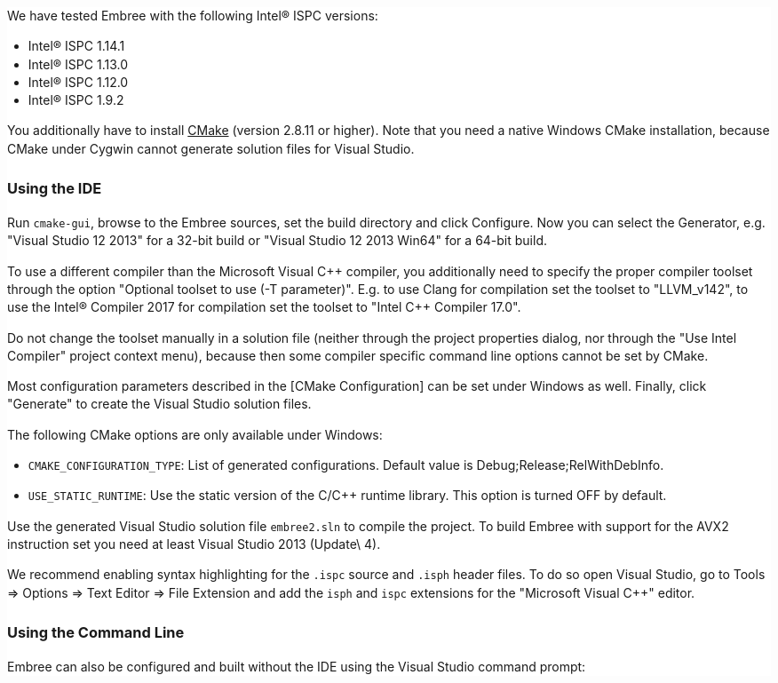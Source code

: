 We have tested Embree with the following Intel® ISPC versions:

  - Intel® ISPC 1.14.1
  - Intel® ISPC 1.13.0
  - Intel® ISPC 1.12.0
  - Intel® ISPC 1.9.2

You additionally have to install [CMake](http://www.cmake.org/download/)
(version 2.8.11 or higher). Note that you need a native Windows CMake
installation, because CMake under Cygwin cannot generate solution files
for Visual Studio.

### Using the IDE

Run `cmake-gui`, browse to the Embree sources, set the build directory
and click Configure. Now you can select the Generator, e.g. "Visual
Studio 12 2013" for a 32-bit build or "Visual Studio 12 2013 Win64"
for a 64-bit build.

To use a different compiler than the Microsoft Visual C++ compiler, you
additionally need to specify the proper compiler toolset through the
option "Optional toolset to use (-T parameter)". E.g. to use Clang for
compilation set the toolset to "LLVM_v142", to use the Intel®
Compiler 2017 for compilation set the toolset to "Intel C++
Compiler 17.0".

Do not change the toolset manually in a solution file (neither through
the project properties dialog, nor through the "Use Intel Compiler"
project context menu), because then some compiler specific command line
options cannot be set by CMake.

Most configuration parameters described in the [CMake Configuration]
can be set under Windows as well. Finally, click "Generate" to create
the Visual Studio solution files. 

The following CMake options are only available under Windows:

+ `CMAKE_CONFIGURATION_TYPE`:  List of generated
  configurations. Default value is Debug;Release;RelWithDebInfo.

+  `USE_STATIC_RUNTIME`: Use the static version of the C/C++ runtime
  library. This option is turned OFF by default.

Use the generated Visual Studio solution file `embree2.sln` to compile
the project. To build Embree with support for the AVX2 instruction set
you need at least Visual Studio 2013 (Update\ 4).

We recommend enabling syntax highlighting for the `.ispc` source and
`.isph` header files. To do so open Visual Studio, go to Tools ⇒
Options ⇒ Text Editor ⇒ File Extension and add the `isph` and `ispc`
extensions for the "Microsoft Visual C++" editor.

### Using the Command Line

Embree can also be configured and built without the IDE using the Visual
Studio command prompt:
